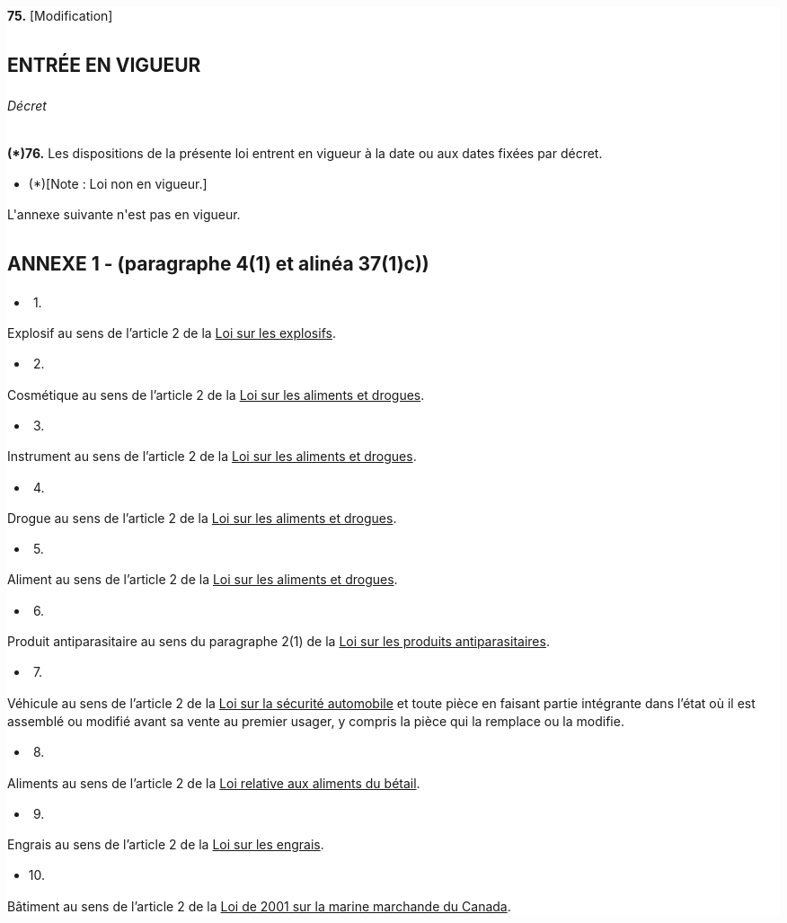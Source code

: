 **75.** [Modification]

## ENTRÉE EN VIGUEUR

###### Décret

**(*)76.** Les dispositions de la présente loi entrent en vigueur à la date ou aux dates fixées par décret.

  * (*)[Note : Loi non en vigueur.]

L'annexe suivante n'est pas en vigueur.

## ANNEXE 1 - (paragraphe 4(1) et alinéa 37(1)c))

  *   1. 

Explosif au sens de l’article 2 de la [Loi sur les explosifs](/canada/fra/lois/E/E-17.md).

  *   2. 

Cosmétique au sens de l’article 2 de la [Loi sur les aliments et drogues](/canada/fra/lois/F/F-27.md).

  *   3. 

Instrument au sens de l’article 2 de la [Loi sur les aliments et drogues](/canada/fra/lois/F/F-27.md).

  *   4. 

Drogue au sens de l’article 2 de la [Loi sur les aliments et drogues](/canada/fra/lois/F/F-27.md).

  *   5. 

Aliment au sens de l’article 2 de la [Loi sur les aliments et drogues](/canada/fra/lois/F/F-27.md).

  *   6. 

Produit antiparasitaire au sens du paragraphe 2(1) de la [Loi sur les produits antiparasitaires](/canada/fra/lois/P/P-9.01.md).

  *   7. 

Véhicule au sens de l’article 2 de la [Loi sur la sécurité automobile](/canada/fra/lois/M/M-10.01.md) et toute pièce en faisant partie intégrante dans l’état où il est assemblé ou modifié avant sa vente au premier usager, y compris la pièce qui la remplace ou la modifie.

  *   8. 

Aliments au sens de l’article 2 de la [Loi relative aux aliments du bétail](/canada/fra/lois/F/F-9.md).

  *   9. 

Engrais au sens de l’article 2 de la [Loi sur les engrais](/canada/fra/lois/F/F-10.md).

  * 10. 

Bâtiment au sens de l’article 2 de la [Loi de 2001 sur la marine marchande du Canada](/canada/fra/lois/C/C-10.15.md).
